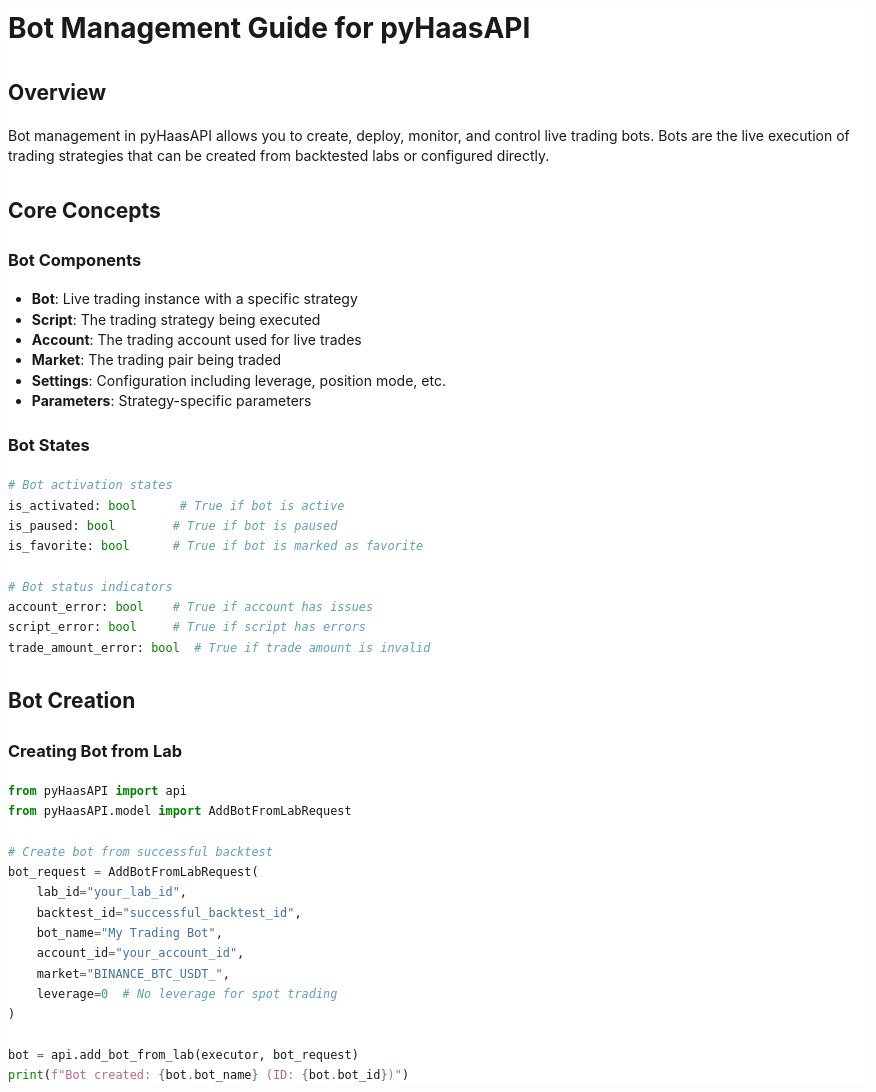 # Bot Management Guide for pyHaasAPI

## Overview

Bot management in pyHaasAPI allows you to create, deploy, monitor, and control live trading bots. Bots are the live execution of trading strategies that can be created from backtested labs or configured directly.

## Core Concepts

### Bot Components

- **Bot**: Live trading instance with a specific strategy
- **Script**: The trading strategy being executed
- **Account**: The trading account used for live trades
- **Market**: The trading pair being traded
- **Settings**: Configuration including leverage, position mode, etc.
- **Parameters**: Strategy-specific parameters

### Bot States

```python
# Bot activation states
is_activated: bool      # True if bot is active
is_paused: bool        # True if bot is paused
is_favorite: bool      # True if bot is marked as favorite

# Bot status indicators
account_error: bool    # True if account has issues
script_error: bool     # True if script has errors
trade_amount_error: bool  # True if trade amount is invalid
```

## Bot Creation

### Creating Bot from Lab

```python
from pyHaasAPI import api
from pyHaasAPI.model import AddBotFromLabRequest

# Create bot from successful backtest
bot_request = AddBotFromLabRequest(
    lab_id="your_lab_id",
    backtest_id="successful_backtest_id",
    bot_name="My Trading Bot",
    account_id="your_account_id",
    market="BINANCE_BTC_USDT_",
    leverage=0  # No leverage for spot trading
)

bot = api.add_bot_from_lab(executor, bot_request)
print(f"Bot created: {bot.bot_name} (ID: {bot.bot_id})")
```
